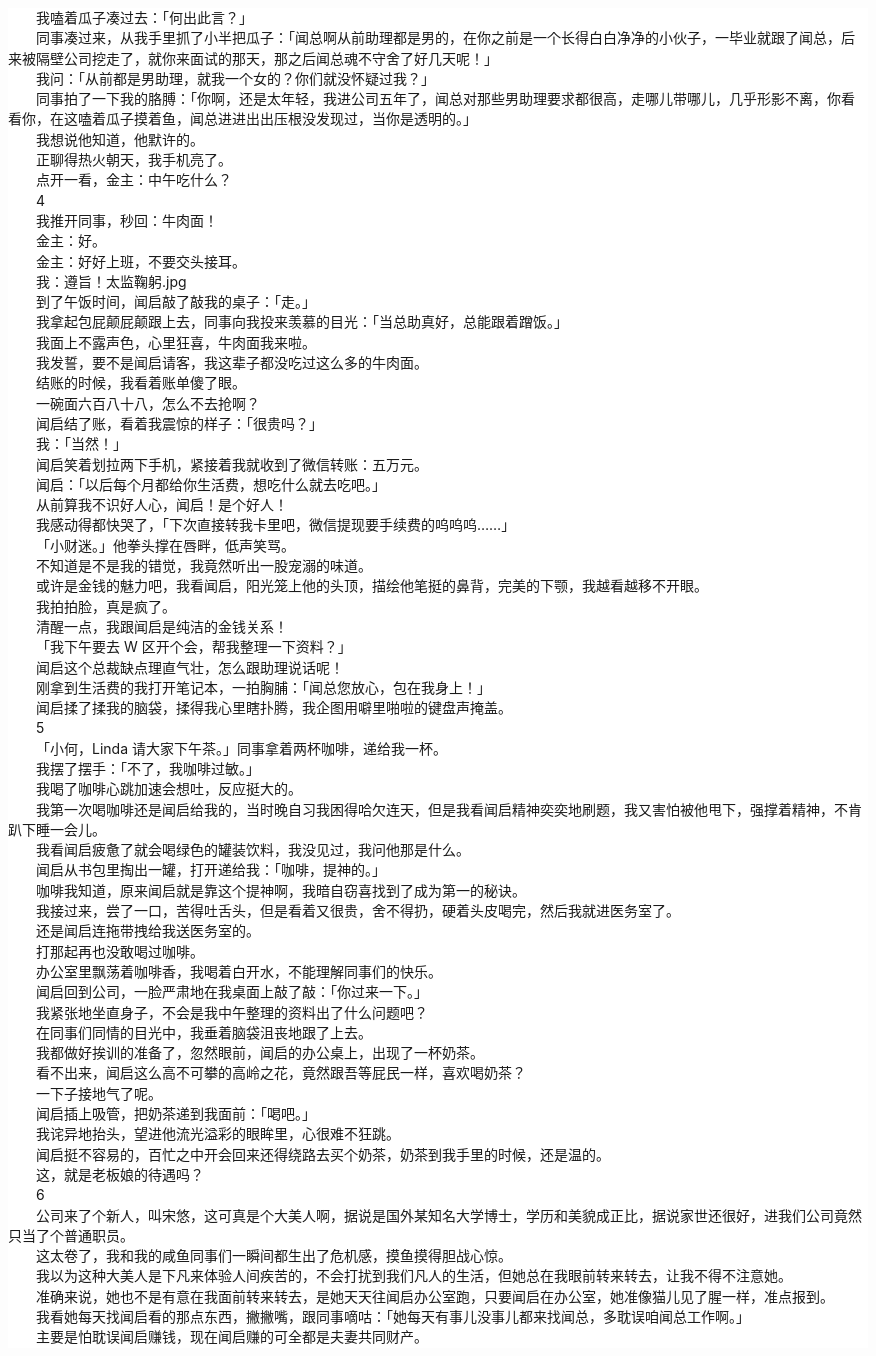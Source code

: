 &emsp;&emsp;我嗑着瓜子凑过去：「何出此言？」  
&emsp;&emsp;同事凑过来，从我手里抓了小半把瓜子：「闻总啊从前助理都是男的，在你之前是一个长得白白净净的小伙子，一毕业就跟了闻总，后来被隔壁公司挖走了，就你来面试的那天，那之后闻总魂不守舍了好几天呢！」  
&emsp;&emsp;我问：「从前都是男助理，就我一个女的？你们就没怀疑过我？」  
&emsp;&emsp;同事拍了一下我的胳膊：「你啊，还是太年轻，我进公司五年了，闻总对那些男助理要求都很高，走哪儿带哪儿，几乎形影不离，你看看你，在这嗑着瓜子摸着鱼，闻总进进出出压根没发现过，当你是透明的。」  
&emsp;&emsp;我想说他知道，他默许的。  
&emsp;&emsp;正聊得热火朝天，我手机亮了。  
&emsp;&emsp;点开一看，金主：中午吃什么？  
&emsp;&emsp;4  
&emsp;&emsp;我推开同事，秒回：牛肉面！  
&emsp;&emsp;金主：好。  
&emsp;&emsp;金主：好好上班，不要交头接耳。  
&emsp;&emsp;我：遵旨！太监鞠躬.jpg  
&emsp;&emsp;到了午饭时间，闻启敲了敲我的桌子：「走。」  
&emsp;&emsp;我拿起包屁颠屁颠跟上去，同事向我投来羡慕的目光：「当总助真好，总能跟着蹭饭。」  
&emsp;&emsp;我面上不露声色，心里狂喜，牛肉面我来啦。  
&emsp;&emsp;我发誓，要不是闻启请客，我这辈子都没吃过这么多的牛肉面。  
&emsp;&emsp;结账的时候，我看着账单傻了眼。  
&emsp;&emsp;一碗面六百八十八，怎么不去抢啊？  
&emsp;&emsp;闻启结了账，看着我震惊的样子：「很贵吗？」  
&emsp;&emsp;我：「当然！」  
&emsp;&emsp;闻启笑着划拉两下手机，紧接着我就收到了微信转账：五万元。  
&emsp;&emsp;闻启：「以后每个月都给你生活费，想吃什么就去吃吧。」  
&emsp;&emsp;从前算我不识好人心，闻启！是个好人！  
&emsp;&emsp;我感动得都快哭了，「下次直接转我卡里吧，微信提现要手续费的呜呜呜……」  
&emsp;&emsp;「小财迷。」他拳头撑在唇畔，低声笑骂。  
&emsp;&emsp;不知道是不是我的错觉，我竟然听出一股宠溺的味道。  
&emsp;&emsp;或许是金钱的魅力吧，我看闻启，阳光笼上他的头顶，描绘他笔挺的鼻背，完美的下颚，我越看越移不开眼。  
&emsp;&emsp;我拍拍脸，真是疯了。  
&emsp;&emsp;清醒一点，我跟闻启是纯洁的金钱关系！  
&emsp;&emsp;「我下午要去 W 区开个会，帮我整理一下资料？」  
&emsp;&emsp;闻启这个总裁缺点理直气壮，怎么跟助理说话呢！  
&emsp;&emsp;刚拿到生活费的我打开笔记本，一拍胸脯：「闻总您放心，包在我身上！」  
&emsp;&emsp;闻启揉了揉我的脑袋，揉得我心里瞎扑腾，我企图用噼里啪啦的键盘声掩盖。  
&emsp;&emsp;5  
&emsp;&emsp;「小何，Linda 请大家下午茶。」同事拿着两杯咖啡，递给我一杯。  
&emsp;&emsp;我摆了摆手：「不了，我咖啡过敏。」  
&emsp;&emsp;我喝了咖啡心跳加速会想吐，反应挺大的。  
&emsp;&emsp;我第一次喝咖啡还是闻启给我的，当时晚自习我困得哈欠连天，但是我看闻启精神奕奕地刷题，我又害怕被他甩下，强撑着精神，不肯趴下睡一会儿。  
&emsp;&emsp;我看闻启疲惫了就会喝绿色的罐装饮料，我没见过，我问他那是什么。  
&emsp;&emsp;闻启从书包里掏出一罐，打开递给我：「咖啡，提神的。」  
&emsp;&emsp;咖啡我知道，原来闻启就是靠这个提神啊，我暗自窃喜找到了成为第一的秘诀。  
&emsp;&emsp;我接过来，尝了一口，苦得吐舌头，但是看着又很贵，舍不得扔，硬着头皮喝完，然后我就进医务室了。  
&emsp;&emsp;还是闻启连拖带拽给我送医务室的。  
&emsp;&emsp;打那起再也没敢喝过咖啡。  
&emsp;&emsp;办公室里飘荡着咖啡香，我喝着白开水，不能理解同事们的快乐。  
&emsp;&emsp;闻启回到公司，一脸严肃地在我桌面上敲了敲：「你过来一下。」  
&emsp;&emsp;我紧张地坐直身子，不会是我中午整理的资料出了什么问题吧？  
&emsp;&emsp;在同事们同情的目光中，我垂着脑袋沮丧地跟了上去。  
&emsp;&emsp;我都做好挨训的准备了，忽然眼前，闻启的办公桌上，出现了一杯奶茶。  
&emsp;&emsp;看不出来，闻启这么高不可攀的高岭之花，竟然跟吾等屁民一样，喜欢喝奶茶？  
&emsp;&emsp;一下子接地气了呢。  
&emsp;&emsp;闻启插上吸管，把奶茶递到我面前：「喝吧。」  
&emsp;&emsp;我诧异地抬头，望进他流光溢彩的眼眸里，心很难不狂跳。  
&emsp;&emsp;闻启挺不容易的，百忙之中开会回来还得绕路去买个奶茶，奶茶到我手里的时候，还是温的。  
&emsp;&emsp;这，就是老板娘的待遇吗？  
&emsp;&emsp;6  
&emsp;&emsp;公司来了个新人，叫宋悠，这可真是个大美人啊，据说是国外某知名大学博士，学历和美貌成正比，据说家世还很好，进我们公司竟然只当了个普通职员。  
&emsp;&emsp;这太卷了，我和我的咸鱼同事们一瞬间都生出了危机感，摸鱼摸得胆战心惊。  
&emsp;&emsp;我以为这种大美人是下凡来体验人间疾苦的，不会打扰到我们凡人的生活，但她总在我眼前转来转去，让我不得不注意她。  
&emsp;&emsp;准确来说，她也不是有意在我面前转来转去，是她天天往闻启办公室跑，只要闻启在办公室，她准像猫儿见了腥一样，准点报到。  
&emsp;&emsp;我看她每天找闻启看的那点东西，撇撇嘴，跟同事嘀咕：「她每天有事儿没事儿都来找闻总，多耽误咱闻总工作啊。」  
&emsp;&emsp;主要是怕耽误闻启赚钱，现在闻启赚的可全都是夫妻共同财产。  